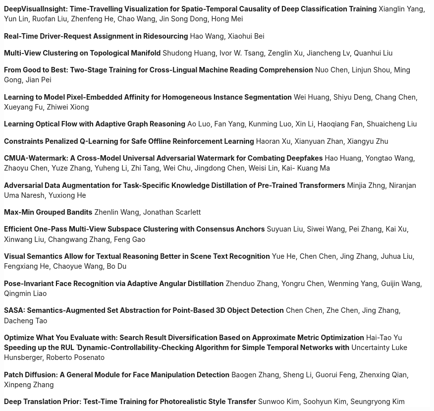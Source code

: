 **DeepVisualInsight: Time-Travelling Visualization for Spatio-Temporal Causality of Deep Classification Training**
Xianglin Yang, Yun Lin, Ruofan Liu, Zhenfeng He, Chao Wang, Jin Song Dong, Hong Mei

**Real-Time Driver-Request Assignment in Ridesourcing**
Hao Wang, Xiaohui Bei

**Multi-View Clustering on Topological Manifold**
Shudong Huang, Ivor W. Tsang, Zenglin Xu, Jiancheng Lv, Quanhui Liu

**From Good to Best: Two-Stage Training for Cross-Lingual Machine Reading Comprehension**
Nuo Chen, Linjun Shou, Ming Gong, Jian Pei

**Learning to Model Pixel-Embedded Affinity for Homogeneous Instance Segmentation**
Wei Huang, Shiyu Deng, Chang Chen, Xueyang Fu, Zhiwei Xiong

**Learning Optical Flow with Adaptive Graph Reasoning**
Ao Luo, Fan Yang, Kunming Luo, Xin Li, Haoqiang Fan, Shuaicheng Liu

**Constraints Penalized Q-Learning for Safe Offline Reinforcement Learning**
Haoran Xu, Xianyuan Zhan, Xiangyu Zhu

**CMUA-Watermark: A Cross-Model Universal Adversarial Watermark for Combating Deepfakes**
Hao Huang, Yongtao Wang, Zhaoyu Chen, Yuze Zhang, Yuheng Li, Zhi Tang, Wei Chu, Jingdong Chen, Weisi Lin, Kai-
Kuang Ma

**Adversarial Data Augmentation for Task-Specific Knowledge Distillation of Pre-Trained Transformers**
Minjia Zhng, Niranjan Uma Naresh, Yuxiong He

**Max-Min Grouped Bandits**
Zhenlin Wang, Jonathan Scarlett

**Efficient One-Pass Multi-View Subspace Clustering with Consensus Anchors**
Suyuan Liu, Siwei Wang, Pei Zhang, Kai Xu, Xinwang Liu, Changwang Zhang, Feng Gao

**Visual Semantics Allow for Textual Reasoning Better in Scene Text Recognition**
Yue He, Chen Chen, Jing Zhang, Juhua Liu, Fengxiang He, Chaoyue Wang, Bo Du

**Pose-Invariant Face Recognition via Adaptive Angular Distillation**
Zhenduo Zhang, Yongru Chen, Wenming Yang, Guijin Wang, Qingmin Liao

**SASA: Semantics-Augmented Set Abstraction for Point-Based 3D Object Detection**
Chen Chen, Zhe Chen, Jing Zhang, Dacheng Tao

**Optimize What You Evaluate with: Search Result Diversification Based on Approximate Metric Optimization**
Hai-Tao Yu
**Speeding up the RUL ̄ Dynamic-Controllability-Checking Algorithm for Simple Temporal Networks with**
Uncertainty
Luke Hunsberger, Roberto Posenato

**Patch Diffusion: A General Module for Face Manipulation Detection**
Baogen Zhang, Sheng Li, Guorui Feng, Zhenxing Qian, Xinpeng Zhang

**Deep Translation Prior: Test-Time Training for Photorealistic Style Transfer**
Sunwoo Kim, Soohyun Kim, Seungryong Kim

